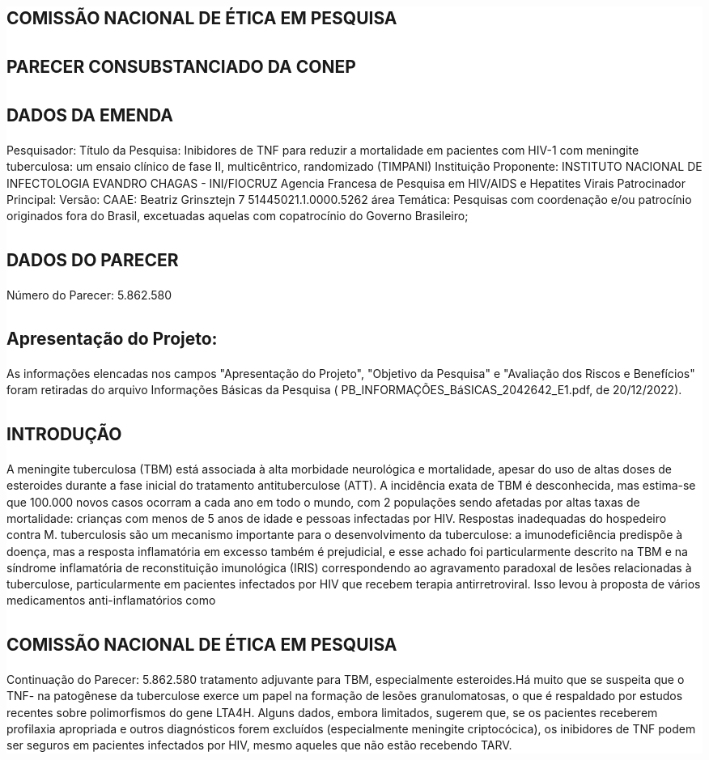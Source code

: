 
## COMISSÃO NACIONAL DE ÉTICA EM PESQUISA

## PARECER CONSUBSTANCIADO DA CONEP

## DADOS DA EMENDA
Pesquisador:
Título da Pesquisa: Inibidores de TNF para reduzir a mortalidade em pacientes com HIV-1 com meningite tuberculosa: um ensaio clínico de fase II, multicêntrico, randomizado (TIMPANI)
Instituição Proponente: INSTITUTO NACIONAL DE INFECTOLOGIA EVANDRO CHAGAS - INI/FIOCRUZ Agencia Francesa de Pesquisa em HIV/AIDS e Hepatites Virais Patrocinador Principal:
Versão:
CAAE:
Beatriz Grinsztejn
7
51445021.1.0000.5262
área Temática:
Pesquisas com coordenação e/ou patrocínio originados fora do Brasil, excetuadas aquelas com copatrocínio do Governo Brasileiro;

## DADOS DO PARECER
Número do Parecer:
5.862.580

## Apresentação do Projeto:
As informações elencadas nos campos "Apresentação do Projeto", "Objetivo da Pesquisa" e "Avaliação dos Riscos  e  Benefícios"  foram  retiradas  do  arquivo  Informações  Básicas  da  Pesquisa ( PB\_INFORMAÇÕES\_BáSICAS\_2042642\_E1.pdf,  de  20/12/2022).

## INTRODUÇÃO
A meningite tuberculosa (TBM) está associada à alta morbidade neurológica e mortalidade, apesar do uso de altas doses de esteroides durante a fase inicial do tratamento antituberculose (ATT). A incidência exata de TBM é desconhecida, mas estima-se que 100.000 novos casos ocorram a cada ano em todo o mundo, com 2 populações sendo afetadas por altas taxas de mortalidade: crianças com menos de 5 anos de idade e pessoas infectadas por HIV. Respostas inadequadas do hospedeiro contra M. tuberculosis são um mecanismo importante para o desenvolvimento da tuberculose: a imunodeficiência predispõe à doença, mas a resposta inflamatória em excesso também é prejudicial, e esse achado foi particularmente descrito na TBM e na síndrome inflamatória de reconstituição imunológica (IRIS) correspondendo ao agravamento paradoxal de lesões relacionadas à tuberculose, particularmente em pacientes infectados por HIV que recebem terapia antirretroviral. Isso levou à proposta de vários medicamentos anti-inflamatórios como

## COMISSÃO NACIONAL DE ÉTICA EM PESQUISA

Continuação do Parecer: 5.862.580
tratamento adjuvante para TBM, especialmente esteroides.Há muito que se suspeita que o TNF- na patogênese da tuberculose exerce um papel na formação de lesões granulomatosas, o que é respaldado por estudos recentes sobre polimorfismos do gene LTA4H. Alguns dados, embora limitados, sugerem que, se os pacientes receberem profilaxia apropriada e outros diagnósticos forem excluídos (especialmente meningite criptocócica), os inibidores de TNF podem ser seguros em pacientes infectados por HIV, mesmo aqueles que não estão recebendo TARV.
